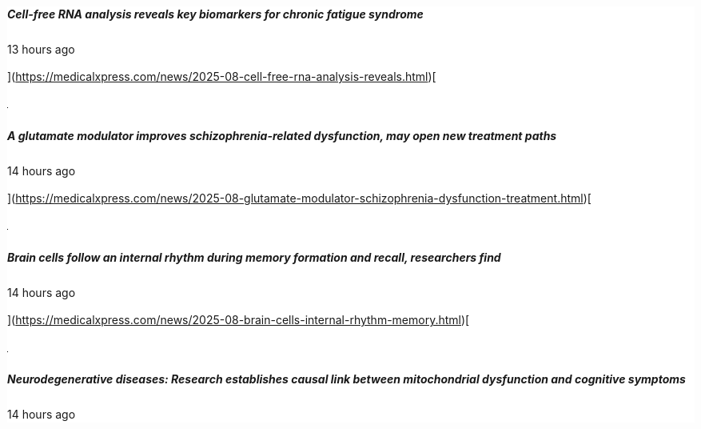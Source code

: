 ##### Cell-free RNA analysis reveals key biomarkers for chronic fatigue syndrome

13 hours ago











](https://medicalxpress.com/news/2025-08-cell-free-rna-analysis-reveals.html)[

![](data:image/gif;base64,R0lGODlhAQABAIAAAAUEBAAAACwAAAAAAQABAAACAkQBADs=)

##### A glutamate modulator improves schizophrenia-related dysfunction, may open new treatment paths

14 hours ago











](https://medicalxpress.com/news/2025-08-glutamate-modulator-schizophrenia-dysfunction-treatment.html)[

![](data:image/gif;base64,R0lGODlhAQABAIAAAAUEBAAAACwAAAAAAQABAAACAkQBADs=)

##### Brain cells follow an internal rhythm during memory formation and recall, researchers find

14 hours ago











](https://medicalxpress.com/news/2025-08-brain-cells-internal-rhythm-memory.html)[

![](data:image/gif;base64,R0lGODlhAQABAIAAAAUEBAAAACwAAAAAAQABAAACAkQBADs=)

##### Neurodegenerative diseases: Research establishes causal link between mitochondrial dysfunction and cognitive symptoms

14 hours ago







